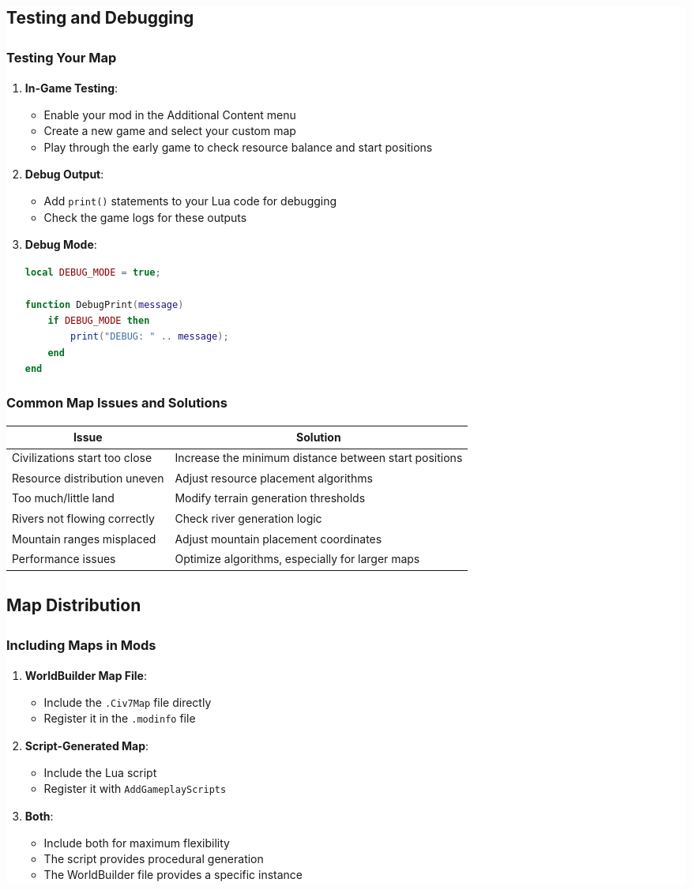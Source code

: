 ## Testing and Debugging

### Testing Your Map

1. **In-Game Testing**:
   - Enable your mod in the Additional Content menu
   - Create a new game and select your custom map
   - Play through the early game to check resource balance and start positions

2. **Debug Output**:
   - Add `print()` statements to your Lua code for debugging
   - Check the game logs for these outputs

3. **Debug Mode**:
   ```lua
   local DEBUG_MODE = true;
   
   function DebugPrint(message)
       if DEBUG_MODE then
           print("DEBUG: " .. message);
       end
   end
   ```

### Common Map Issues and Solutions

| Issue | Solution |
|-------|----------|
| Civilizations start too close | Increase the minimum distance between start positions |
| Resource distribution uneven | Adjust resource placement algorithms |
| Too much/little land | Modify terrain generation thresholds |
| Rivers not flowing correctly | Check river generation logic |
| Mountain ranges misplaced | Adjust mountain placement coordinates |
| Performance issues | Optimize algorithms, especially for larger maps |

## Map Distribution

### Including Maps in Mods

1. **WorldBuilder Map File**:
   - Include the `.Civ7Map` file directly
   - Register it in the `.modinfo` file

2. **Script-Generated Map**:
   - Include the Lua script
   - Register it with `AddGameplayScripts`

3. **Both**:
   - Include both for maximum flexibility
   - The script provides procedural generation
   - The WorldBuilder file provides a specific instance
